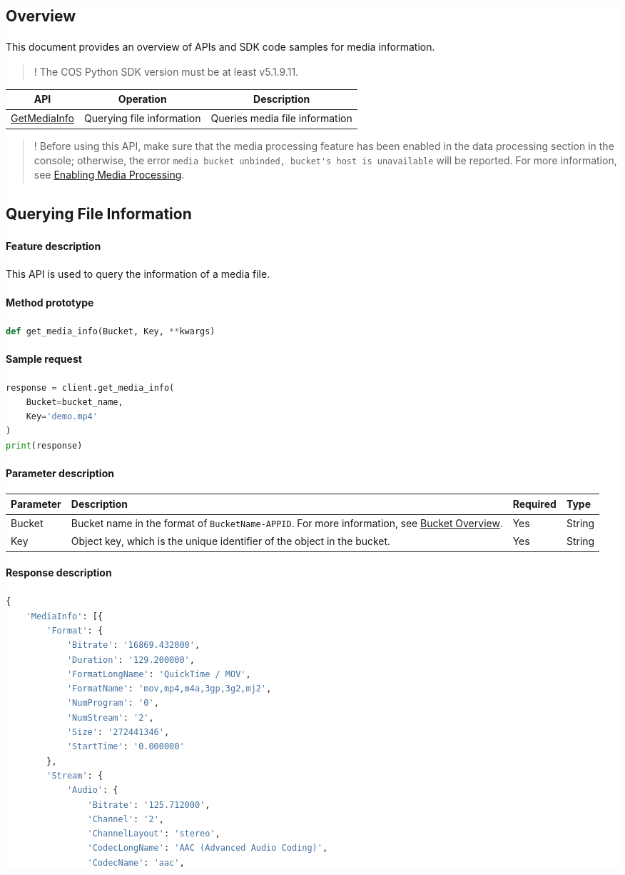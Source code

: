## Overview

This document provides an overview of APIs and SDK code samples for media information.

>! The COS Python SDK version must be at least v5.1.9.11.

| API | Operation |  Description |
| ------------------------------------------------------------ | --------------------------|---------------------------- |
|  [GetMediaInfo](https://intl.cloud.tencent.com/document/product/436/46915)    |   Querying file information | Queries media file information      |

>! Before using this API, make sure that the media processing feature has been enabled in the data processing section in the console; otherwise, the error `media bucket unbinded, bucket's host is unavailable` will be reported. For more information, see [Enabling Media Processing](https://intl.cloud.tencent.com/document/product/436/46275).

## Querying File Information

#### Feature description

This API is used to query the information of a media file.

#### Method prototype

```py
def get_media_info(Bucket, Key, **kwargs)
```

#### Sample request
```py
response = client.get_media_info(
    Bucket=bucket_name,
    Key='demo.mp4'
)
print(response)
```

#### Parameter description

| Parameter | Description | Required | Type |
| :------- | :----------------------------------------------------------- | :----- | :------- |
| Bucket        | Bucket name in the format of `BucketName-APPID`. For more information, see [Bucket Overview](https://intl.cloud.tencent.com/document/product/436/13312). | Yes | String     |
| Key     | Object key, which is the unique identifier of the object in the bucket. | Yes       | String   |

#### Response description

```py
{
	'MediaInfo': [{
		'Format': {
			'Bitrate': '16869.432000',
			'Duration': '129.200000',
			'FormatLongName': 'QuickTime / MOV',
			'FormatName': 'mov,mp4,m4a,3gp,3g2,mj2',
			'NumProgram': '0',
			'NumStream': '2',
			'Size': '272441346',
			'StartTime': '0.000000'
		},
		'Stream': {
			'Audio': {
				'Bitrate': '125.712000',
				'Channel': '2',
				'ChannelLayout': 'stereo',
				'CodecLongName': 'AAC (Advanced Audio Coding)',
				'CodecName': 'aac',
```